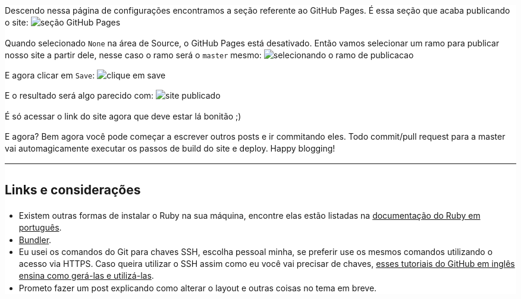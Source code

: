 Descendo nessa página de configurações encontramos a seção referente ao GitHub Pages. É essa seção que acaba publicando o site:
![seção GitHub Pages](https://i.imgur.com/7brruPu.png)

Quando selecionado `None` na área de Source, o GitHub Pages está desativado. Então vamos selecionar um ramo para publicar nosso site a partir dele, nesse caso o ramo será o `master` mesmo:
![selecionando o ramo de publicacao](https://i.imgur.com/fFh4CN0.png)

E agora clicar em `Save`:
![clique em save](https://i.imgur.com/60Li2Ww.png)

E o resultado será algo parecido com:
![site publicado](https://i.imgur.com/BRM01sH.png)

É só acessar o link do site agora que deve estar lá bonitão ;)

E agora? Bem agora você pode começar a escrever outros posts e ir commitando eles. Todo commit/pull request para a master vai automagicamente executar os passos de build do site e deploy. Happy blogging!

----
## Links e considerações
- Existem outras formas de instalar o Ruby na sua máquina, encontre elas estão listadas na [documentação do Ruby em português](https://www.ruby-lang.org/pt/documentation/installation/).
- [Bundler](http://bundler.io/).
- Eu usei os comandos do Git para chaves SSH, escolha pessoal minha, se preferir use os mesmos comandos utilizando o acesso via HTTPS. Caso queira utilizar o SSH assim como eu você vai precisar de chaves, [esses tutoriais do GitHub em inglês ensina como gerá-las e utilizá-las](https://help.github.com/articles/connecting-to-github-with-ssh/).
- Prometo fazer um post explicando como alterar o layout e outras coisas no tema em breve.